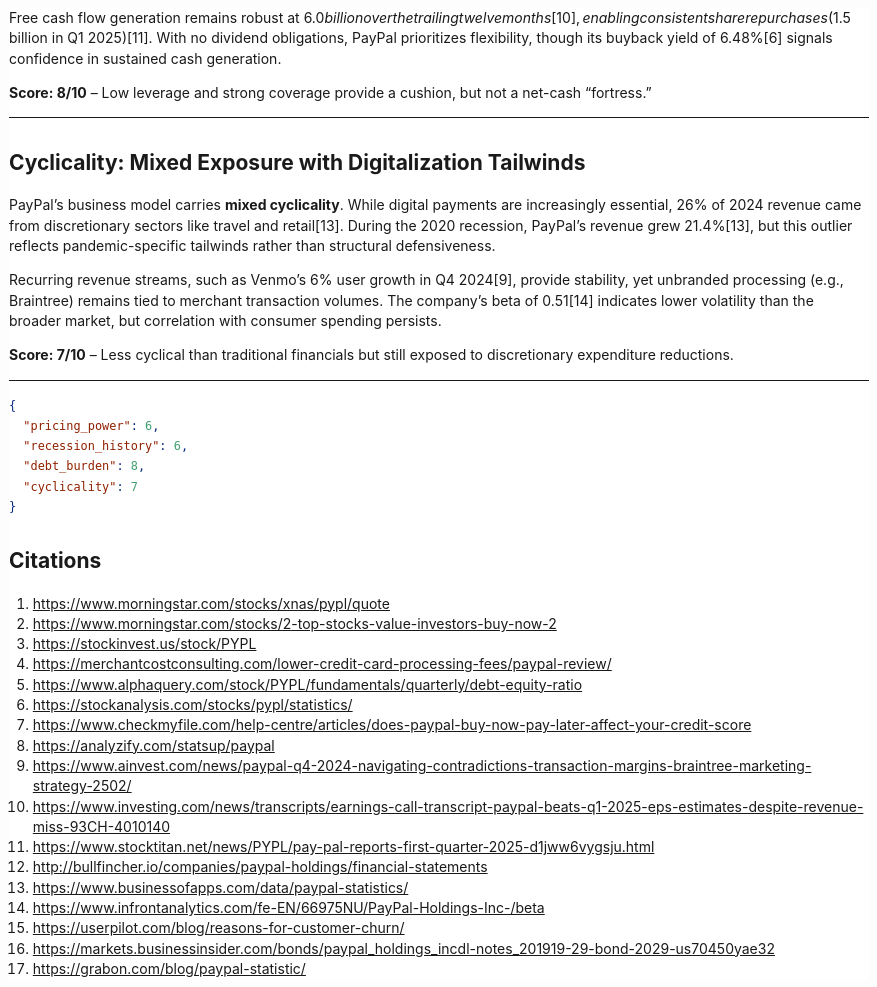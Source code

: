 Free cash flow generation remains robust at $6.0 billion over the trailing twelve months[10], enabling consistent share repurchases ($1.5 billion in Q1 2025)[11]. With no dividend obligations, PayPal prioritizes flexibility, though its buyback yield of 6.48%[6] signals confidence in sustained cash generation.  

**Score: 8/10** – Low leverage and strong coverage provide a cushion, but not a net-cash “fortress.”  

---

## Cyclicality: Mixed Exposure with Digitalization Tailwinds  
PayPal’s business model carries **mixed cyclicality**. While digital payments are increasingly essential, 26% of 2024 revenue came from discretionary sectors like travel and retail[13]. During the 2020 recession, PayPal’s revenue grew 21.4%[13], but this outlier reflects pandemic-specific tailwinds rather than structural defensiveness.  

Recurring revenue streams, such as Venmo’s 6% user growth in Q4 2024[9], provide stability, yet unbranded processing (e.g., Braintree) remains tied to merchant transaction volumes. The company’s beta of 0.51[14] indicates lower volatility than the broader market, but correlation with consumer spending persists.  

**Score: 7/10** – Less cyclical than traditional financials but still exposed to discretionary expenditure reductions.  

---

```json
{
  "pricing_power": 6,
  "recession_history": 6,
  "debt_burden": 8,
  "cyclicality": 7
}
```

## Citations

1. https://www.morningstar.com/stocks/xnas/pypl/quote
2. https://www.morningstar.com/stocks/2-top-stocks-value-investors-buy-now-2
3. https://stockinvest.us/stock/PYPL
4. https://merchantcostconsulting.com/lower-credit-card-processing-fees/paypal-review/
5. https://www.alphaquery.com/stock/PYPL/fundamentals/quarterly/debt-equity-ratio
6. https://stockanalysis.com/stocks/pypl/statistics/
7. https://www.checkmyfile.com/help-centre/articles/does-paypal-buy-now-pay-later-affect-your-credit-score
8. https://analyzify.com/statsup/paypal
9. https://www.ainvest.com/news/paypal-q4-2024-navigating-contradictions-transaction-margins-braintree-marketing-strategy-2502/
10. https://www.investing.com/news/transcripts/earnings-call-transcript-paypal-beats-q1-2025-eps-estimates-despite-revenue-miss-93CH-4010140
11. https://www.stocktitan.net/news/PYPL/pay-pal-reports-first-quarter-2025-d1jww6vygsju.html
12. http://bullfincher.io/companies/paypal-holdings/financial-statements
13. https://www.businessofapps.com/data/paypal-statistics/
14. https://www.infrontanalytics.com/fe-EN/66975NU/PayPal-Holdings-Inc-/beta
15. https://userpilot.com/blog/reasons-for-customer-churn/
16. https://markets.businessinsider.com/bonds/paypal_holdings_incdl-notes_201919-29-bond-2029-us70450yae32
17. https://grabon.com/blog/paypal-statistic/
